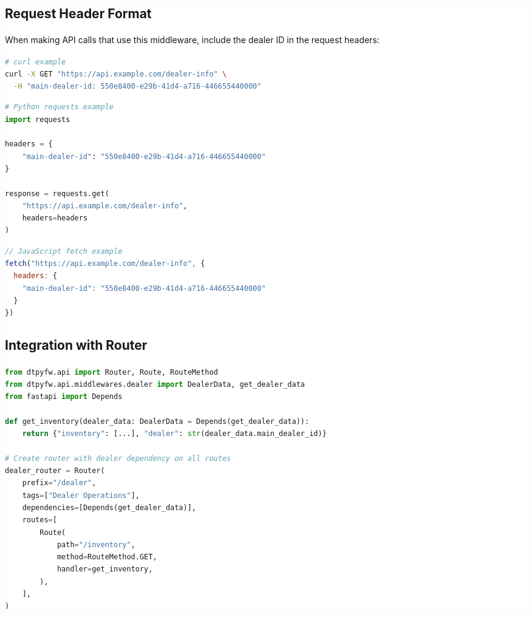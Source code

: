 ## Request Header Format

When making API calls that use this middleware, include the dealer ID in the request headers:

```bash
# curl example
curl -X GET "https://api.example.com/dealer-info" \
  -H "main-dealer-id: 550e8400-e29b-41d4-a716-446655440000"
```

```python
# Python requests example
import requests

headers = {
    "main-dealer-id": "550e8400-e29b-41d4-a716-446655440000"
}

response = requests.get(
    "https://api.example.com/dealer-info",
    headers=headers
)
```

```javascript
// JavaScript fetch example
fetch("https://api.example.com/dealer-info", {
  headers: {
    "main-dealer-id": "550e8400-e29b-41d4-a716-446655440000"
  }
})
```

## Integration with Router

```python
from dtpyfw.api import Router, Route, RouteMethod
from dtpyfw.api.middlewares.dealer import DealerData, get_dealer_data
from fastapi import Depends

def get_inventory(dealer_data: DealerData = Depends(get_dealer_data)):
    return {"inventory": [...], "dealer": str(dealer_data.main_dealer_id)}

# Create router with dealer dependency on all routes
dealer_router = Router(
    prefix="/dealer",
    tags=["Dealer Operations"],
    dependencies=[Depends(get_dealer_data)],
    routes=[
        Route(
            path="/inventory",
            method=RouteMethod.GET,
            handler=get_inventory,
        ),
    ],
)
```
